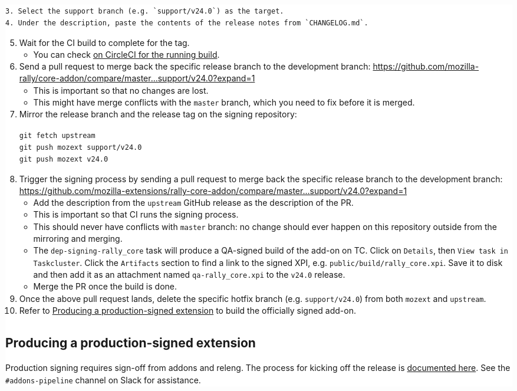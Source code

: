     3. Select the support branch (e.g. `support/v24.0`) as the target.
    4. Under the description, paste the contents of the release notes from `CHANGELOG.md`.
5. Wait for the CI build to complete for the tag.
    * You can check [on CircleCI for the running build](https://circleci.com/gh/mozilla-rally/core-addon).
6. Send a pull request to merge back the specific release branch to the development branch: <https://github.com/mozilla-rally/core-addon/compare/master...support/v24.0?expand=1>
    * This is important so that no changes are lost.
    * This might have merge conflicts with the `master` branch, which you need to fix before it is merged.
7. Mirror the release branch and the release tag on the signing repository:
    ```
    git fetch upstream
    git push mozext support/v24.0
    git push mozext v24.0
    ```
8. Trigger the signing process by sending a pull request to merge back the specific release branch to the development branch: <https://github.com/mozilla-extensions/rally-core-addon/compare/master...support/v24.0?expand=1>
    * Add the description from the `upstream` GitHub release as the description of the PR.
    * This is important so that CI runs the signing process.
    * This should never have conflicts with `master` branch: no change should ever happen on this repository outside from the mirroring and merging.
    * The `dep-signing-rally_core` task will produce a QA-signed build of the add-on on TC. Click on `Details`, then `View task in Taskcluster`. Click the `Artifacts` section to find a link to the signed XPI, e.g. `public/build/rally_core.xpi`. Save it to disk and then add it as an attachment named `qa-rally_core.xpi` to the `v24.0` release.
    * Merge the PR once the build is done.
7. Once the above pull request lands, delete the specific hotfix branch (e.g. `support/v24.0`) from both `mozext` and `upstream`.
8. Refer to [Producing a production-signed extension](#producing-a-production-signed-extension) to build the officially signed add-on.

## Producing a production-signed extension

Production signing requires sign-off from addons and releng. The process for kicking off the release is [documented here](https://github.com/mozilla-extensions/xpi-manifest/blob/master/docs/releasing-a-xpi.md#kicking-off-the-release).
See the `#addons-pipeline` channel on Slack for assistance.
